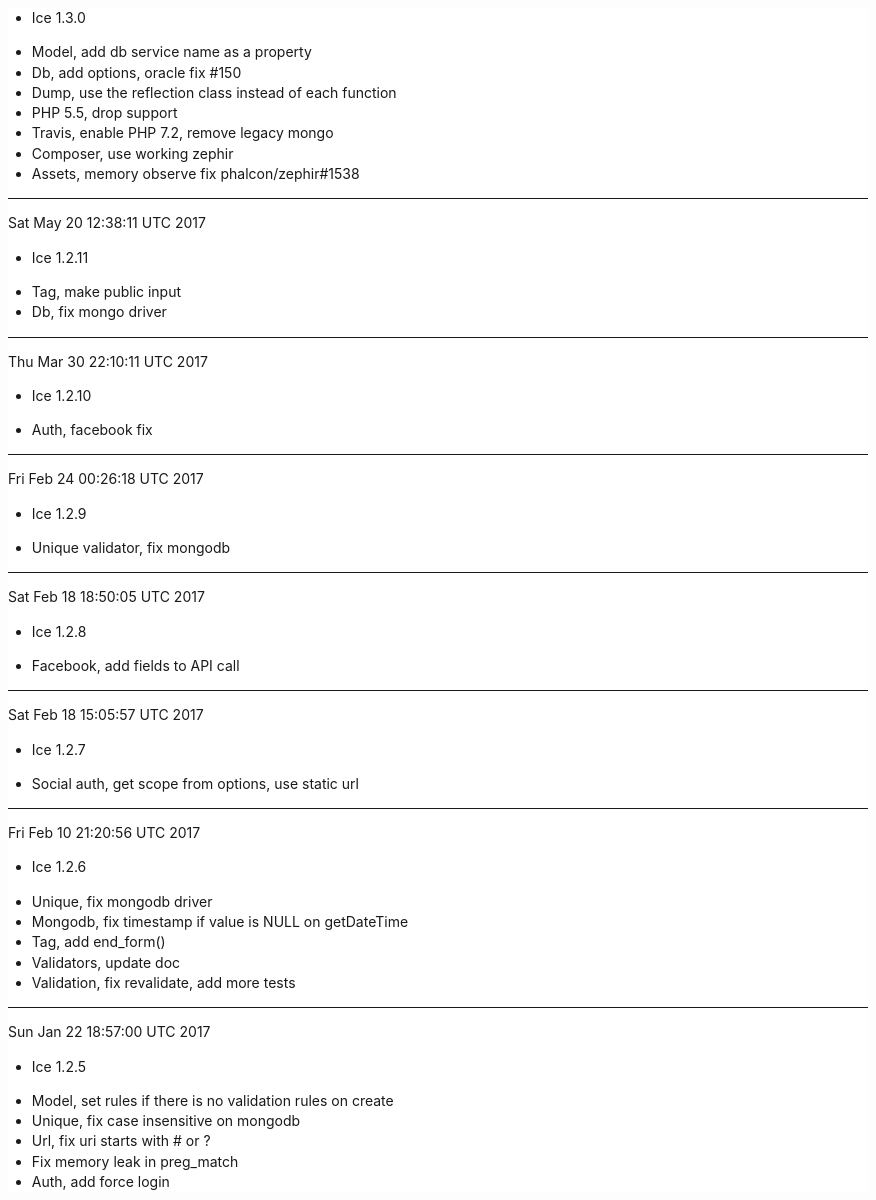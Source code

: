 - Ice 1.3.0
 * Model, add db service name as a property
 * Db, add options, oracle fix #150
 * Dump, use the reflection class instead of each function
 * PHP 5.5, drop support
 * Travis, enable PHP 7.2, remove legacy mongo
 * Composer, use working zephir
 * Assets, memory observe fix phalcon/zephir#1538

-------------------------------------------------------------------
Sat May 20 12:38:11 UTC 2017

- Ice 1.2.11
 * Tag, make public input
 * Db, fix mongo driver

-------------------------------------------------------------------
Thu Mar 30 22:10:11 UTC 2017

- Ice 1.2.10
 * Auth, facebook fix

-------------------------------------------------------------------
Fri Feb 24 00:26:18 UTC 2017

- Ice 1.2.9
 * Unique validator, fix mongodb

-------------------------------------------------------------------
Sat Feb 18 18:50:05 UTC 2017

- Ice 1.2.8
 * Facebook, add fields to API call

-------------------------------------------------------------------
Sat Feb 18 15:05:57 UTC 2017

- Ice 1.2.7
 * Social auth, get scope from options, use static url

-------------------------------------------------------------------
Fri Feb 10 21:20:56 UTC 2017

- Ice 1.2.6
 * Unique, fix mongodb driver
 * Mongodb, fix timestamp if value is NULL on getDateTime
 * Tag, add end_form()
 * Validators, update doc
 * Validation, fix revalidate, add more tests

-------------------------------------------------------------------
Sun Jan 22 18:57:00 UTC 2017

- Ice 1.2.5
 * Model, set rules if there is no validation rules on create
 * Unique, fix case insensitive on mongodb
 * Url, fix uri starts with # or ?
 * Fix memory leak in preg_match
 * Auth, add force login
